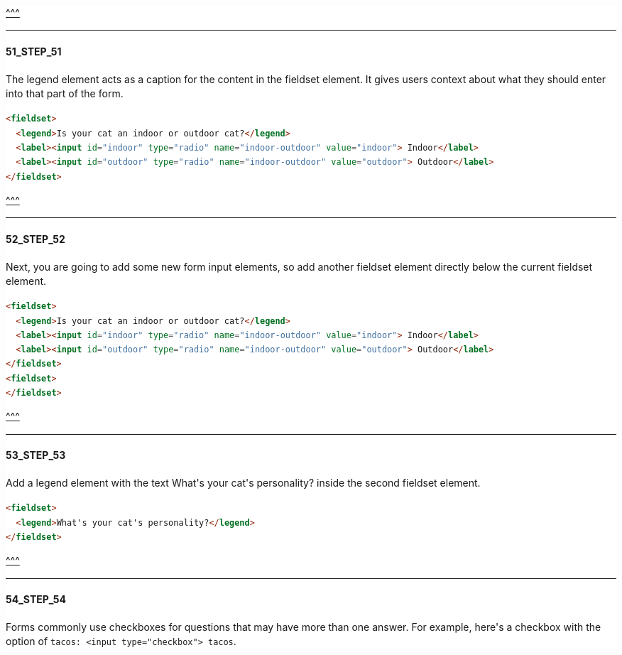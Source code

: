 [^^^](#FCC_WDC)

---

#### 51_STEP_51

The legend element acts as a caption for the content in the fieldset element. It gives users context about what they should enter into that part of the form.

```html
<fieldset>
  <legend>Is your cat an indoor or outdoor cat?</legend>
  <label><input id="indoor" type="radio" name="indoor-outdoor" value="indoor"> Indoor</label>
  <label><input id="outdoor" type="radio" name="indoor-outdoor" value="outdoor"> Outdoor</label>
</fieldset>
```

[^^^](#FCC_WDC)

---

#### 52_STEP_52

Next, you are going to add some new form input elements, so add another fieldset element directly below the current fieldset element.

```html
<fieldset>
  <legend>Is your cat an indoor or outdoor cat?</legend>
  <label><input id="indoor" type="radio" name="indoor-outdoor" value="indoor"> Indoor</label>
  <label><input id="outdoor" type="radio" name="indoor-outdoor" value="outdoor"> Outdoor</label>
</fieldset>
<fieldset>
</fieldset>
```

[^^^](#FCC_WDC)

---

#### 53_STEP_53

Add a legend element with the text What's your cat's personality? inside the second fieldset element.

```html
<fieldset>
  <legend>What's your cat's personality?</legend>
</fieldset>
```

[^^^](#FCC_WDC)

---

#### 54_STEP_54

Forms commonly use checkboxes for questions that may have more than one answer. For example, here's a checkbox with the option of ```tacos: <input type="checkbox"> tacos```.
